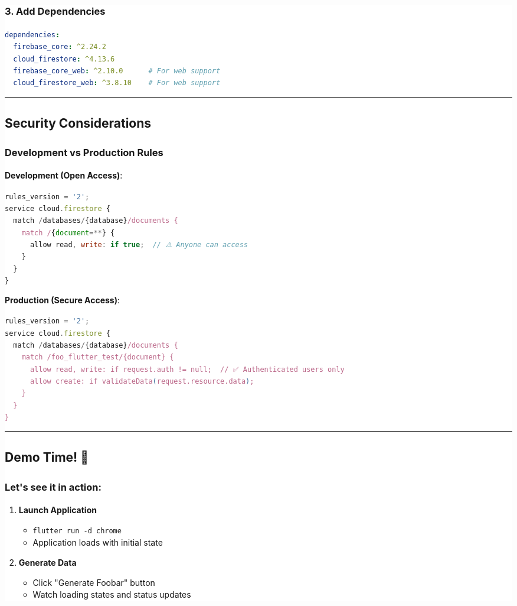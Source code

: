 ### **3. Add Dependencies**
```yaml
dependencies:
  firebase_core: ^2.24.2
  cloud_firestore: ^4.13.6
  firebase_core_web: ^2.10.0      # For web support
  cloud_firestore_web: ^3.8.10    # For web support
```

---

## **Security Considerations**

### **Development vs Production Rules**

**Development (Open Access)**:
```javascript
rules_version = '2';
service cloud.firestore {
  match /databases/{database}/documents {
    match /{document=**} {
      allow read, write: if true;  // ⚠️ Anyone can access
    }
  }
}
```

**Production (Secure Access)**:
```javascript
rules_version = '2';
service cloud.firestore {
  match /databases/{database}/documents {
    match /foo_flutter_test/{document} {
      allow read, write: if request.auth != null;  // ✅ Authenticated users only
      allow create: if validateData(request.resource.data);
    }
  }
}
```

---

## **Demo Time!** 🚀

### **Let's see it in action:**

1. **Launch Application**
   - `flutter run -d chrome`
   - Application loads with initial state

2. **Generate Data**
   - Click "Generate Foobar" button
   - Watch loading states and status updates
